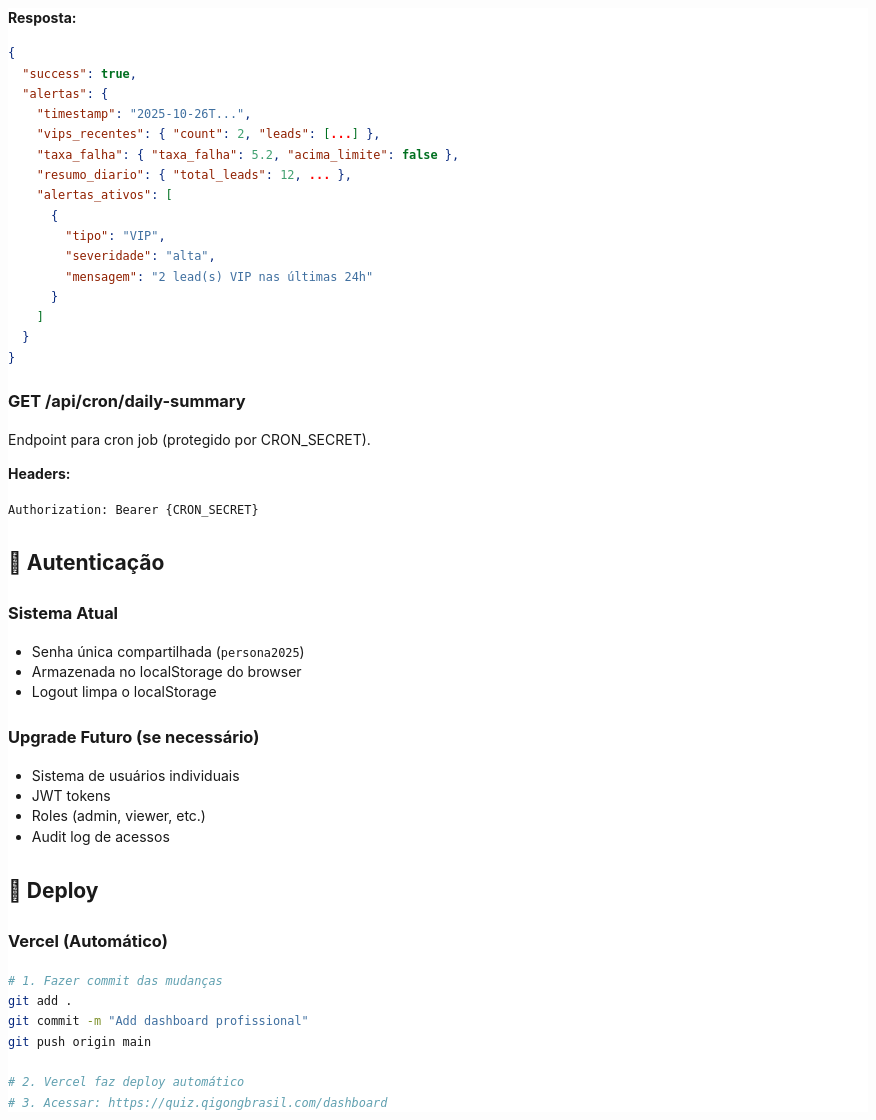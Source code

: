 **Resposta:**
```json
{
  "success": true,
  "alertas": {
    "timestamp": "2025-10-26T...",
    "vips_recentes": { "count": 2, "leads": [...] },
    "taxa_falha": { "taxa_falha": 5.2, "acima_limite": false },
    "resumo_diario": { "total_leads": 12, ... },
    "alertas_ativos": [
      {
        "tipo": "VIP",
        "severidade": "alta",
        "mensagem": "2 lead(s) VIP nas últimas 24h"
      }
    ]
  }
}
```

### GET /api/cron/daily-summary
Endpoint para cron job (protegido por CRON_SECRET).

**Headers:**
```
Authorization: Bearer {CRON_SECRET}
```

## 🔐 Autenticação

### Sistema Atual
- Senha única compartilhada (`persona2025`)
- Armazenada no localStorage do browser
- Logout limpa o localStorage

### Upgrade Futuro (se necessário)
- Sistema de usuários individuais
- JWT tokens
- Roles (admin, viewer, etc.)
- Audit log de acessos

## 🚢 Deploy

### Vercel (Automático)
```bash
# 1. Fazer commit das mudanças
git add .
git commit -m "Add dashboard profissional"
git push origin main

# 2. Vercel faz deploy automático
# 3. Acessar: https://quiz.qigongbrasil.com/dashboard
```
